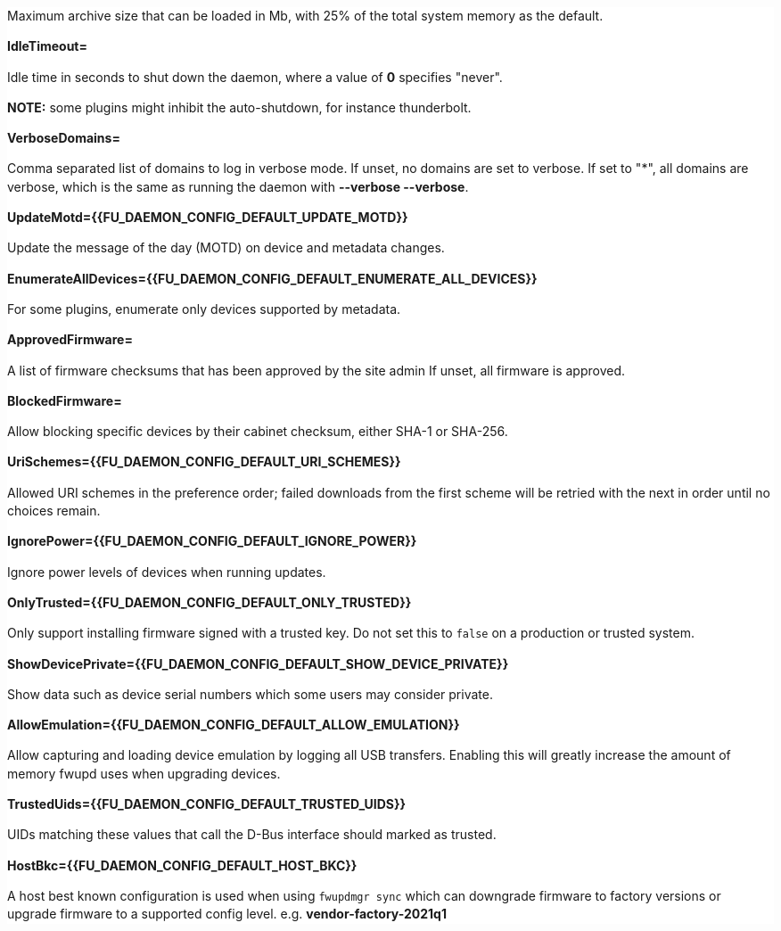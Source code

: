  Maximum archive size that can be loaded in Mb, with 25% of the total system memory as the default.

**IdleTimeout=**

  Idle time in seconds to shut down the daemon, where a value of **0** specifies "never".

  **NOTE:** some plugins might inhibit the auto-shutdown, for instance thunderbolt.

**VerboseDomains=**

  Comma separated list of domains to log in verbose mode.
  If unset, no domains are set to verbose.
  If set to "*", all domains are verbose, which is the same as running the daemon with **--verbose --verbose**.

**UpdateMotd={{FU_DAEMON_CONFIG_DEFAULT_UPDATE_MOTD}}**

  Update the message of the day (MOTD) on device and metadata changes.

**EnumerateAllDevices={{FU_DAEMON_CONFIG_DEFAULT_ENUMERATE_ALL_DEVICES}}**

  For some plugins, enumerate only devices supported by metadata.

**ApprovedFirmware=**

  A list of firmware checksums that has been approved by the site admin
  If unset, all firmware is approved.

**BlockedFirmware=**

  Allow blocking specific devices by their cabinet checksum, either SHA-1 or SHA-256.

**UriSchemes={{FU_DAEMON_CONFIG_DEFAULT_URI_SCHEMES}}**

  Allowed URI schemes in the preference order; failed downloads from the first scheme will be retried with the next in order until no choices remain.

**IgnorePower={{FU_DAEMON_CONFIG_DEFAULT_IGNORE_POWER}}**

  Ignore power levels of devices when running updates.

**OnlyTrusted={{FU_DAEMON_CONFIG_DEFAULT_ONLY_TRUSTED}}**

  Only support installing firmware signed with a trusted key.
  Do not set this to `false` on a production or trusted system.

**ShowDevicePrivate={{FU_DAEMON_CONFIG_DEFAULT_SHOW_DEVICE_PRIVATE}}**

  Show data such as device serial numbers which some users may consider private.

**AllowEmulation={{FU_DAEMON_CONFIG_DEFAULT_ALLOW_EMULATION}}**

  Allow capturing and loading device emulation by logging all USB transfers.
  Enabling this will greatly increase the amount of memory fwupd uses when upgrading devices.

**TrustedUids={{FU_DAEMON_CONFIG_DEFAULT_TRUSTED_UIDS}}**

  UIDs matching these values that call the D-Bus interface should marked as trusted.

**HostBkc={{FU_DAEMON_CONFIG_DEFAULT_HOST_BKC}}**

  A host best known configuration is used when using `fwupdmgr sync` which can downgrade firmware to factory versions or upgrade firmware to a supported config level. e.g. **vendor-factory-2021q1**
